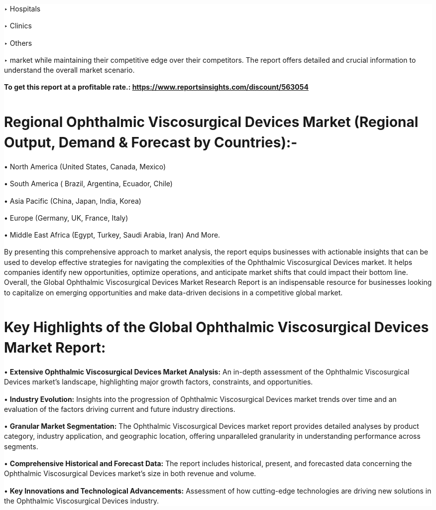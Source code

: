    ‣ Hospitals

   ‣ Clinics

   ‣ Others

   ‣  market while maintaining their competitive edge over their competitors. The report offers detailed and crucial information to understand the overall market scenario.

<strong>To get this report at a profitable rate.: <a href=https://www.reportsinsights.com/discount/563054>https://www.reportsinsights.com/discount/563054</a></strong></font>

# <strong>Regional Ophthalmic Viscosurgical Devices Market (Regional Output, Demand &amp; Forecast by Countries):-</strong>

• North America (United States, Canada, Mexico)

• South America ( Brazil, Argentina, Ecuador, Chile)

• Asia Pacific (China, Japan, India, Korea)

• Europe (Germany, UK, France, Italy)

• Middle East Africa (Egypt, Turkey, Saudi Arabia, Iran) And More.

By presenting this comprehensive approach to market analysis, the report equips businesses with actionable insights that can be used to develop effective strategies for navigating the complexities of the Ophthalmic Viscosurgical Devices market. It helps companies identify new opportunities, optimize operations, and anticipate market shifts that could impact their bottom line. Overall, the Global Ophthalmic Viscosurgical Devices Market Research Report is an indispensable resource for businesses looking to capitalize on emerging opportunities and make data-driven decisions in a competitive global market.

# <strong>Key Highlights of the Global Ophthalmic Viscosurgical Devices Market Report:</strong>

• <strong>Extensive Ophthalmic Viscosurgical Devices Market Analysis:</strong> An in-depth assessment of the Ophthalmic Viscosurgical Devices market’s landscape, highlighting major growth factors, constraints, and opportunities.

• <strong>Industry Evolution:</strong> Insights into the progression of Ophthalmic Viscosurgical Devices market trends over time and an evaluation of the factors driving current and future industry directions.

• <strong>Granular Market Segmentation:</strong> The Ophthalmic Viscosurgical Devices market report provides detailed analyses by product category, industry application, and geographic location, offering unparalleled granularity in understanding performance across segments.

• <strong>Comprehensive Historical and Forecast Data:</strong> The report includes historical, present, and forecasted data concerning the Ophthalmic Viscosurgical Devices market’s size in both revenue and volume.

• <strong>Key Innovations and Technological Advancements:</strong> Assessment of how cutting-edge technologies are driving new solutions in the Ophthalmic Viscosurgical Devices industry.
